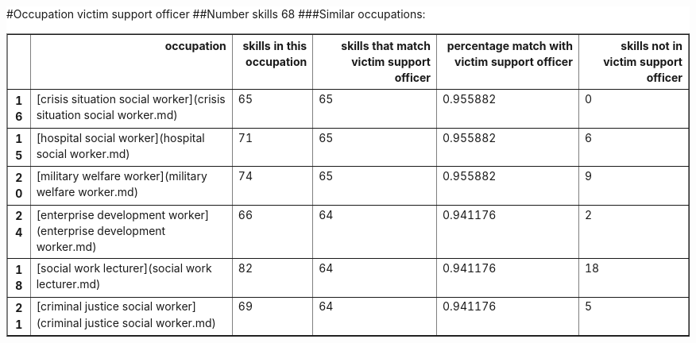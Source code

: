 #Occupation victim support officer
##Number skills 68
###Similar occupations:
<table border="1" class="dataframe">
  <thead>
    <tr style="text-align: right;">
      <th></th>
      <th>occupation</th>
      <th>skills in this occupation</th>
      <th>skills that match victim support officer</th>
      <th>percentage match with victim support officer</th>
      <th>skills not in victim support officer</th>
    </tr>
  </thead>
  <tbody>
    <tr>
      <th>16</th>
      <td>[crisis situation social worker](crisis situation social worker.md)</td>
      <td>65</td>
      <td>65</td>
      <td>0.955882</td>
      <td>0</td>
    </tr>
    <tr>
      <th>15</th>
      <td>[hospital social worker](hospital social worker.md)</td>
      <td>71</td>
      <td>65</td>
      <td>0.955882</td>
      <td>6</td>
    </tr>
    <tr>
      <th>20</th>
      <td>[military welfare worker](military welfare worker.md)</td>
      <td>74</td>
      <td>65</td>
      <td>0.955882</td>
      <td>9</td>
    </tr>
    <tr>
      <th>24</th>
      <td>[enterprise development worker](enterprise development worker.md)</td>
      <td>66</td>
      <td>64</td>
      <td>0.941176</td>
      <td>2</td>
    </tr>
    <tr>
      <th>18</th>
      <td>[social work lecturer](social work lecturer.md)</td>
      <td>82</td>
      <td>64</td>
      <td>0.941176</td>
      <td>18</td>
    </tr>
    <tr>
      <th>21</th>
      <td>[criminal justice social worker](criminal justice social worker.md)</td>
      <td>69</td>
      <td>64</td>
      <td>0.941176</td>
      <td>5</td>
    </tr>
    <tr>